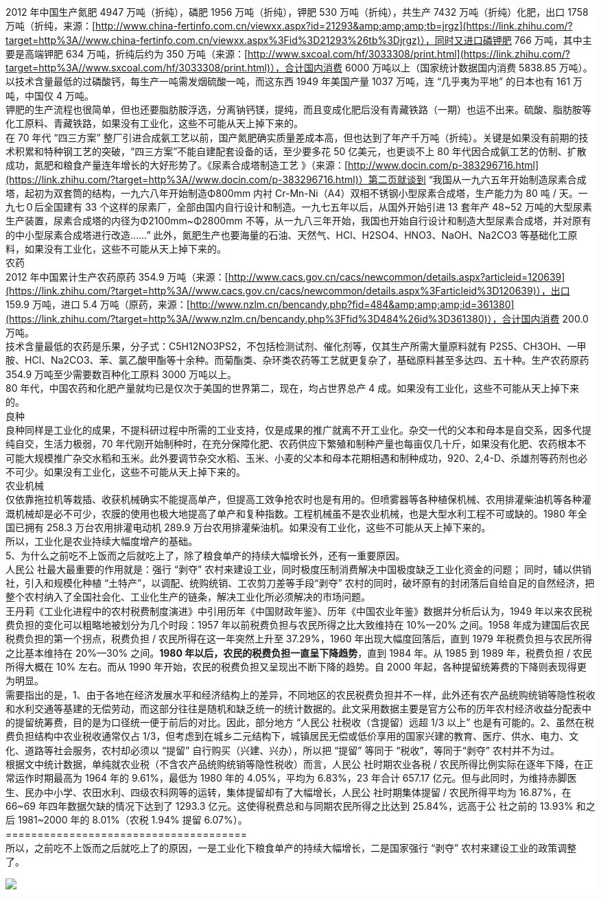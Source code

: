 2012 年中国生产氮肥 4947 万吨（折纯），磷肥 1956 万吨（折纯），钾肥 530 万吨（折纯），共生产 7432 万吨（折纯）化肥，出口 1758 万吨（折纯，来源：[http://www.china-fertinfo.com.cn/viewxx.aspx?id=21293&amp;amp;amp;tb=jrgz](https://link.zhihu.com/?target=http%3A//www.china-fertinfo.com.cn/viewxx.aspx%3Fid%3D21293%26tb%3Djrgz)），同时又进口磷钾肥 766 万吨，其中主要是高端钾肥 634 万吨，折纯后约为 350 万吨（来源：[http://www.sxcoal.com/hf/3033308/print.html](https://link.zhihu.com/?target=http%3A//www.sxcoal.com/hf/3033308/print.html)），合计国内消费 6000 万吨以上（国家统计数据国内消费 5838.85 万吨）。  
以技术含量最低的过磷酸钙，每生产一吨需发烟硫酸一吨，而这东西 1949 年美国产量 1037 万吨，连 “几乎夷为平地” 的日本也有 161 万吨，中国仅 4 万吨。  
钾肥的生产流程也很简单，但也还要脂肪胺浮选，分离钠钙镁，提纯，而且变成化肥后没有青藏铁路（一期）也运不出来。硫酸、脂肪胺等化工原料、青藏铁路，如果没有工业化，这些不可能从天上掉下来的。  
在 70 年代 “四三方案” 整厂引进合成氨工艺以前，国产氮肥确实质量差成本高，但也达到了年产千万吨（折纯）。关键是如果没有前期的技术积累和特种钢工艺的突破，“四三方案”不能自建配套设备的话，至少要多花 50 亿美元，也更谈不上 80 年代因合成氨工艺的仿制、扩散成功，氮肥和粮食产量连年增长的大好形势了。《尿素合成塔制造工艺 》（来源：[http://www.docin.com/p-383296716.html](https://link.zhihu.com/?target=http%3A//www.docin.com/p-383296716.html)）第二页就谈到 “我国从一九六五年开始制造尿素合成塔，起初为双套筒的结构，一九六八年开始制造Φ800mm 内衬 Cr-Mn-Ni（A4）双相不锈钢小型尿素合成塔，生产能力为 80 吨 / 天。一九七０后全国建有 33 个这样的尿素厂，全部由国内自行设计和制造。一九七五年以后，从国外开始引进 13 套年产 48~52 万吨的大型尿素生产装置，尿素合成塔的内径为Φ2100mm~Φ2800mm 不等，从一九八三年开始，我国也开始自行设计和制造大型尿素合成塔，并对原有的中小型尿素合成塔进行改造……” 此外，氮肥生产也要海量的石油、天然气、HCl、H2SO4、HNO3、NaOH、Na2CO3 等基础化工原料，如果没有工业化，这些不可能从天上掉下来的。  
农药  
2012 年中国累计生产农药原药 354.9 万吨（来源：[http://www.cacs.gov.cn/cacs/newcommon/details.aspx?articleid=120639](https://link.zhihu.com/?target=http%3A//www.cacs.gov.cn/cacs/newcommon/details.aspx%3Farticleid%3D120639)），出口 159.9 万吨，进口 5.4 万吨（原药，来源：[http://www.nzlm.cn/bencandy.php?fid=484&amp;amp;amp;id=361380](https://link.zhihu.com/?target=http%3A//www.nzlm.cn/bencandy.php%3Ffid%3D484%26id%3D361380)），合计国内消费 200.0 万吨。  
技术含量最低的农药是乐果，分子式：C5H12NO3PS2，不包括检测试剂、催化剂等，仅其生产所需大量原料就有 P2S5、CH3OH、一甲胺、HCl、Na2CO3、苯、氯乙酸甲酯等十余种。而菊酯类、杂环类农药等工艺就更复杂了，基础原料甚至多达四、五十种。生产农药原药 354.9 万吨至少需要数百种化工原料 3000 万吨以上。  
80 年代，中国农药和化肥产量就均已是仅次于美国的世界第二，现在，均占世界总产 4 成。如果没有工业化，这些不可能从天上掉下来的。  
良种  
良种同样是工业化的成果，不提科研过程中所需的工业支持，仅是成果的推广就离不开工业化。杂交一代的父本和母本是自交系，因多代提纯自交，生活力极弱，70 年代刚开始制种时，在充分保障化肥、农药供应下繁殖和制种产量也每亩仅几十斤，如果没有化肥、农药根本不可能大规模推广杂交水稻和玉米。此外要调节杂交水稻、玉米、小麦的父本和母本花期相遇和制种成功，920、2,4-D、杀雄剂等药剂也必不可少。如果没有工业化，这些不可能从天上掉下来的。  
农业机械  
仅依靠拖拉机等栽插、收获机械确实不能提高单产，但提高工效争抢农时也是有用的。但喷雾器等各种植保机械、农用排灌柴油机等各种灌溉机械却是必不可少，农膜的使用也极大地提高了单产和复种指数。工程机械虽不是农业机械，也是大型水利工程不可或缺的。1980 年全国已拥有 258.3 万台农用排灌电动机 289.9 万台农用排灌柴油机。如果没有工业化，这些不可能从天上掉下来的。  
所以，工业化是农业持续大幅度增产的基础。  
5、为什么之前吃不上饭而之后就吃上了，除了粮食单产的持续大幅增长外，还有一重要原因。  
人民公 社最大最重要的作用就是：强行 “剥夺” 农村来建设工业，同时极度压制消费解决中国极度缺乏工业化资金的问题； 同时，辅以供销社，引入和规模化种植 “土特产”，以调配、统购统销、工农剪刀差等手段“剥夺” 农村的同时，破坏原有的封闭落后自给自足的自然经济，把整个农村纳入了全国社会化、工业化生产的链条，解决工业化所必须解决的市场问题。  
王丹莉《工业化进程中的农村税费制度演进》中引用历年《中国财政年鉴》、历年《中国农业年鉴》数据并分析后认为，1949 年以来农民税费负担的变化可以粗略地被划分为几个时段：1957 年以前税费负担与农民所得之比大致维持在 10%—20% 之间。1958 年成为建国后农民税费负担的第一个拐点，税费负担 / 农民所得在这一年突然上升至 37.29%，1960 年出现大幅度回落后，直到 1979 年税费负担与农民所得之比基本维持在 20%—30% 之间。**1980 年以后，农民的税费负担一直呈下降趋势**，直到 1984 年。从 1985 到 1989 年，税费负担 / 农民所得大概在 10% 左右。而从 1990 年开始，农民的税费负担又呈现出不断下降的趋势。自 2000 年起，各种提留统筹费的下降则表现得更为明显。  
需要指出的是，1、由于各地在经济发展水平和经济结构上的差异，不同地区的农民税费负担并不一样，此外还有农产品统购统销等隐性税收和水利交通等基建的无偿劳动，而这部分往往是随机和缺乏统一的统计数据的。此文采用数据主要是官方公布的历年农村经济收益分配表中的提留统筹费，目的是为口径统一便于前后的对比。因此，部分地方 “人民公 社税收（含提留）远超 1/3 以上” 也是有可能的。2、虽然在税费负担结构中农业税收通常仅占 1/3，但考虑到在城乡二元结构下，城镇居民无偿或低价享用的国家兴建的教育、医疗、供水、电力、文化、道路等社会服务，农村却必须以 “提留” 自行购买（兴建、兴办），所以把 “提留” 等同于 “税收”，等同于“剥夺” 农村并不为过。  
根据文中统计数据，单纯就农业税（不含农产品统购统销等隐性税收）而言，人民公 社时期农业各税 / 农民所得比例实际在逐年下降，在正常运作时期最高为 1964 年的 9.61%，最低为 1980 年的 4.05%，平均为 6.83%，23 年合计 657.17 亿元。但与此同时，为维持赤脚医生、民办中小学、农田水利、四级农科网等的运转，集体提留却有了大幅增长，人民公 社时期集体提留 / 农民所得平均为 16.87%，在 66~69 年四年数据欠缺的情况下达到了 1293.3 亿元。这使得税费总和与同期农民所得之比达到 25.84%，远高于公 社之前的 13.93% 和之后 1981~2000 年的 8.01%（农税 1.94% 提留 6.07%）。  
\======================================  
所以，之前吃不上饭而之后就吃上了的原因，一是工业化下粮食单产的持续大幅增长，二是国家强行 “剥夺” 农村来建设工业的政策调整了。



![](https://images.weserv.nl/?url=https%3A//pic4.zhimg.com/v2-4fbb54aee5a0b698c493b778d994671c_r.jpg%3Fsource%3D1940ef5c)
